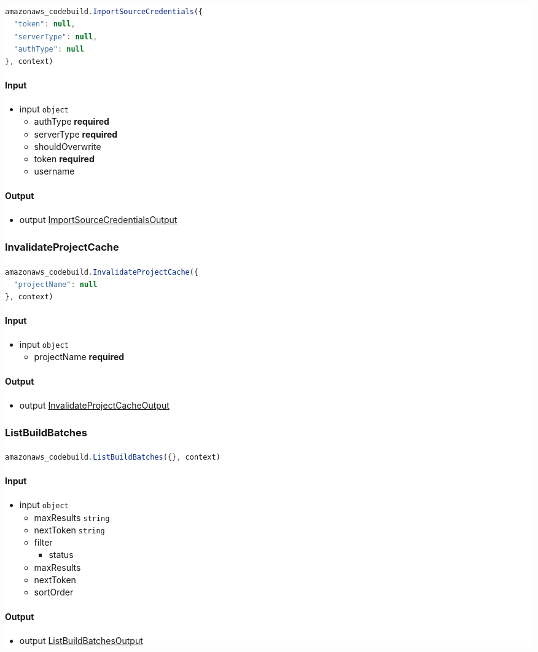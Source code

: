 ```js
amazonaws_codebuild.ImportSourceCredentials({
  "token": null,
  "serverType": null,
  "authType": null
}, context)
```

#### Input
* input `object`
  * authType **required**
  * serverType **required**
  * shouldOverwrite
  * token **required**
  * username

#### Output
* output [ImportSourceCredentialsOutput](#importsourcecredentialsoutput)

### InvalidateProjectCache



```js
amazonaws_codebuild.InvalidateProjectCache({
  "projectName": null
}, context)
```

#### Input
* input `object`
  * projectName **required**

#### Output
* output [InvalidateProjectCacheOutput](#invalidateprojectcacheoutput)

### ListBuildBatches



```js
amazonaws_codebuild.ListBuildBatches({}, context)
```

#### Input
* input `object`
  * maxResults `string`
  * nextToken `string`
  * filter
    * status
  * maxResults
  * nextToken
  * sortOrder

#### Output
* output [ListBuildBatchesOutput](#listbuildbatchesoutput)
